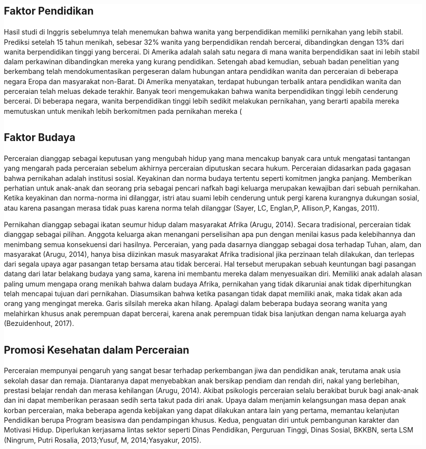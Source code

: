 
## Faktor Pendidikan

Hasil studi di Inggris sebelumnya telah menemukan bahwa wanita yang berpendidikan memiliki pernikahan yang lebih stabil. Prediksi setelah 15 tahun menikah, sebesar 32% wanita yang berpendidikan rendah bercerai, dibandingkan dengan 13% dari wanita berpendidikan tinggi yang bercerai. Di Amerika adalah salah satu negara di mana wanita berpendidikan saat ini lebih stabil dalam perkawinan dibandingkan mereka yang kurang pendidikan. Setengah abad kemudian, sebuah badan penelitian yang berkembang telah mendokumentasikan pergeseran dalam hubungan antara pendidikan wanita dan perceraian di beberapa negara Eropa dan masyarakat non-Barat. Di Amerika menyatakan, terdapat hubungan terbalik antara pendidikan wanita dan perceraian telah meluas dekade terakhir. Banyak teori mengemukakan bahwa wanita berpendidikan tinggi lebih cenderung bercerai. Di beberapa negara, wanita berpendidikan tinggi lebih sedikit melakukan pernikahan, yang berarti apabila mereka memutuskan untuk menikah lebih berkomitmen pada pernikahan mereka ( 


## Faktor Budaya

Perceraian dianggap sebagai keputusan yang mengubah hidup yang mana mencakup banyak cara untuk mengatasi tantangan yang mengarah pada perceraian sebelum akhirnya perceraian diputuskan secara hukum. Perceraian didasarkan pada gagasan bahwa pernikahan adalah institusi sosial. Keyakinan dan norma budaya tertentu seperti komitmen jangka panjang. Memberikan perhatian untuk anak-anak dan seorang pria sebagai pencari nafkah bagi keluarga merupakan kewajiban dari sebuah pernikahan. Ketika keyakinan dan norma-norma ini dilanggar, istri atau suami lebih cenderung untuk pergi karena kurangnya dukungan sosial, atau karena pasangan merasa tidak puas karena norma telah dilanggar (Sayer, LC, Englan,P, Allison,P, Kangas, 2011).

Pernikahan dianggap sebagai ikatan seumur hidup dalam masyarakat Afrika (Arugu, 2014). Secara tradisional, perceraian tidak dianggap sebagai pilihan. Anggota keluarga akan menangani perselisihan apa pun dengan menilai kasus pada kelebihannya dan menimbang semua konsekuensi dari hasilnya. Perceraian, yang pada dasarnya dianggap sebagai dosa terhadap Tuhan, alam, dan masyarakat (Arugu, 2014), hanya bisa diizinkan masuk masyarakat Afrika tradisional jika perzinaan telah dilakukan, dan terlepas dari segala upaya agar pasangan tetap bersama atau tidak bercerai. Hal tersebut merupakan sebuah keuntungan bagi pasangan datang dari latar belakang budaya yang sama, karena ini membantu mereka dalam menyesuaikan diri. Memiliki anak adalah alasan paling umum mengapa orang menikah bahwa dalam budaya Afrika, pernikahan yang tidak dikaruniai anak tidak diperhitungkan telah mencapai tujuan dari pernikahan. Diasumsikan bahwa ketika pasangan tidak dapat memiliki anak, maka tidak akan ada orang yang mengingat mereka. Garis silsilah mereka akan hilang. Apalagi dalam beberapa budaya seorang wanita yang melahirkan khusus anak perempuan dapat bercerai, karena anak perempuan tidak bisa lanjutkan dengan nama keluarga ayah (Bezuidenhout, 2017).


## Promosi Kesehatan dalam Perceraian

Perceraian mempunyai pengaruh yang sangat besar terhadap perkembangan jiwa dan pendidikan anak, terutama anak usia sekolah dasar dan remaja. Diantaranya dapat menyebabkan anak bersikap pendiam dan rendah diri, nakal yang berlebihan, prestasi belajar rendah dan merasa kehilangan (Arugu, 2014). Akibat psikologis perceraian selalu berakibat buruk bagi anak-anak dan ini dapat memberikan perasaan sedih serta takut pada diri anak. Upaya dalam menjamin kelangsungan masa depan anak korban perceraian, maka beberapa agenda kebijakan yang dapat dilakukan antara lain yang pertama, memantau kelanjutan Pendidikan berupa Program beasiswa dan pendampingan khusus. Kedua, penguatan diri untuk pembangunan karakter dan Motivasi Hidup. Diperlukan kerjasama lintas sektor seperti Dinas Pendidikan, Perguruan Tinggi, Dinas Sosial, BKKBN, serta LSM (Ningrum, Putri Rosalia, 2013;Yusuf, M, 2014;Yasyakur, 2015).

